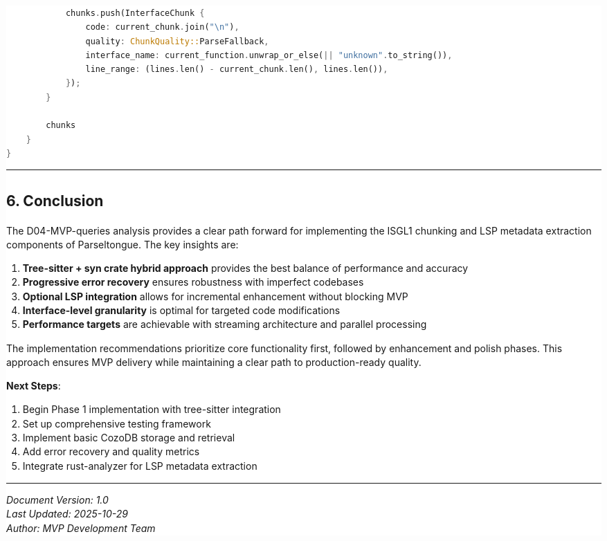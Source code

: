 ```rust
            chunks.push(InterfaceChunk {
                code: current_chunk.join("\n"),
                quality: ChunkQuality::ParseFallback,
                interface_name: current_function.unwrap_or_else(|| "unknown".to_string()),
                line_range: (lines.len() - current_chunk.len(), lines.len()),
            });
        }
        
        chunks
    }
}
```

---

## 6. Conclusion

The D04-MVP-queries analysis provides a clear path forward for implementing the ISGL1 chunking and LSP metadata extraction components of Parseltongue. The key insights are:

1. **Tree-sitter + syn crate hybrid approach** provides the best balance of performance and accuracy
2. **Progressive error recovery** ensures robustness with imperfect codebases
3. **Optional LSP integration** allows for incremental enhancement without blocking MVP
4. **Interface-level granularity** is optimal for targeted code modifications
5. **Performance targets** are achievable with streaming architecture and parallel processing

The implementation recommendations prioritize core functionality first, followed by enhancement and polish phases. This approach ensures MVP delivery while maintaining a clear path to production-ready quality.

**Next Steps**:
1. Begin Phase 1 implementation with tree-sitter integration
2. Set up comprehensive testing framework
3. Implement basic CozoDB storage and retrieval
4. Add error recovery and quality metrics
5. Integrate rust-analyzer for LSP metadata extraction

---

*Document Version: 1.0*  
*Last Updated: 2025-10-29*  
*Author: MVP Development Team*
